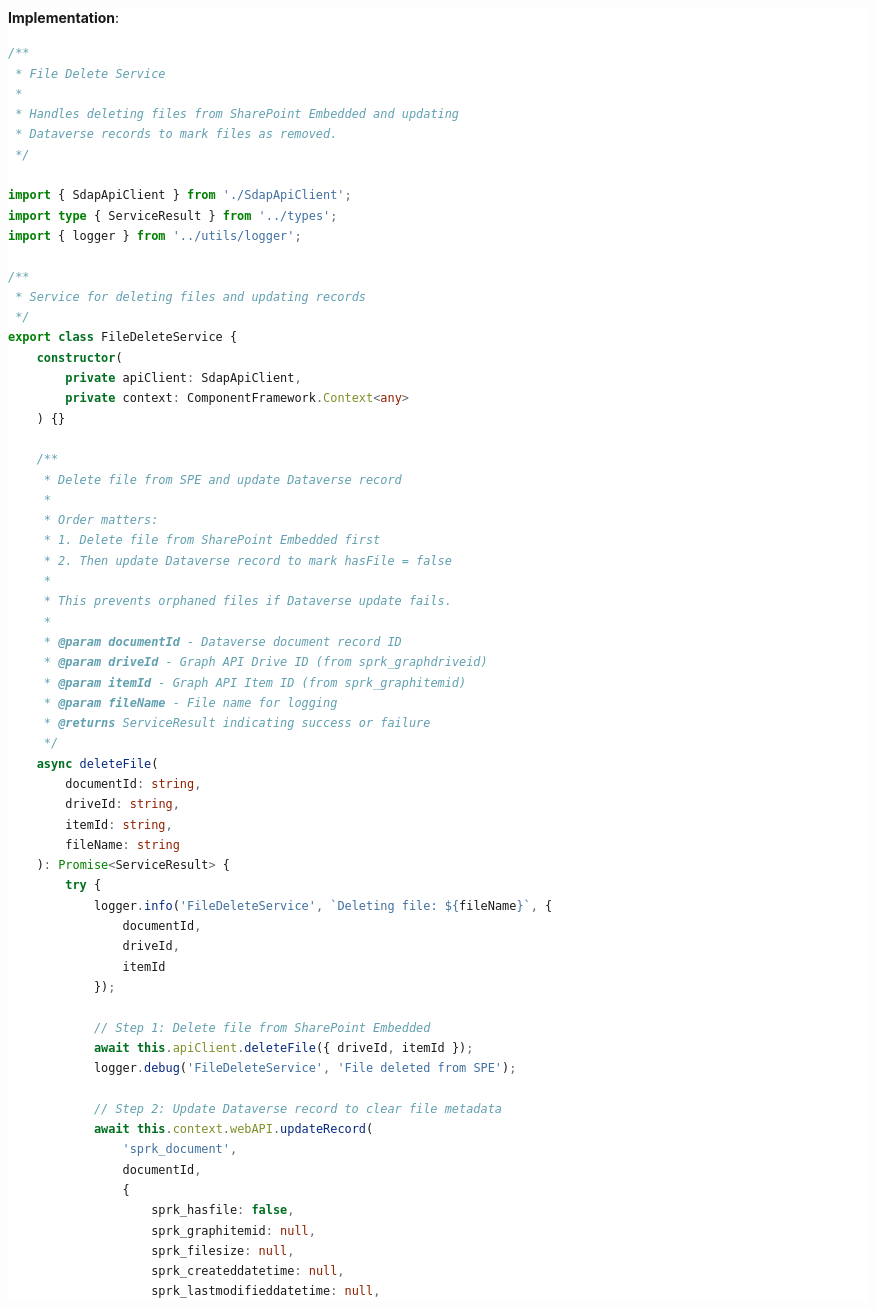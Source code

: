 **Implementation**:
```typescript
/**
 * File Delete Service
 *
 * Handles deleting files from SharePoint Embedded and updating
 * Dataverse records to mark files as removed.
 */

import { SdapApiClient } from './SdapApiClient';
import type { ServiceResult } from '../types';
import { logger } from '../utils/logger';

/**
 * Service for deleting files and updating records
 */
export class FileDeleteService {
    constructor(
        private apiClient: SdapApiClient,
        private context: ComponentFramework.Context<any>
    ) {}

    /**
     * Delete file from SPE and update Dataverse record
     *
     * Order matters:
     * 1. Delete file from SharePoint Embedded first
     * 2. Then update Dataverse record to mark hasFile = false
     *
     * This prevents orphaned files if Dataverse update fails.
     *
     * @param documentId - Dataverse document record ID
     * @param driveId - Graph API Drive ID (from sprk_graphdriveid)
     * @param itemId - Graph API Item ID (from sprk_graphitemid)
     * @param fileName - File name for logging
     * @returns ServiceResult indicating success or failure
     */
    async deleteFile(
        documentId: string,
        driveId: string,
        itemId: string,
        fileName: string
    ): Promise<ServiceResult> {
        try {
            logger.info('FileDeleteService', `Deleting file: ${fileName}`, {
                documentId,
                driveId,
                itemId
            });

            // Step 1: Delete file from SharePoint Embedded
            await this.apiClient.deleteFile({ driveId, itemId });
            logger.debug('FileDeleteService', 'File deleted from SPE');

            // Step 2: Update Dataverse record to clear file metadata
            await this.context.webAPI.updateRecord(
                'sprk_document',
                documentId,
                {
                    sprk_hasfile: false,
                    sprk_graphitemid: null,
                    sprk_filesize: null,
                    sprk_createddatetime: null,
                    sprk_lastmodifieddatetime: null,
```